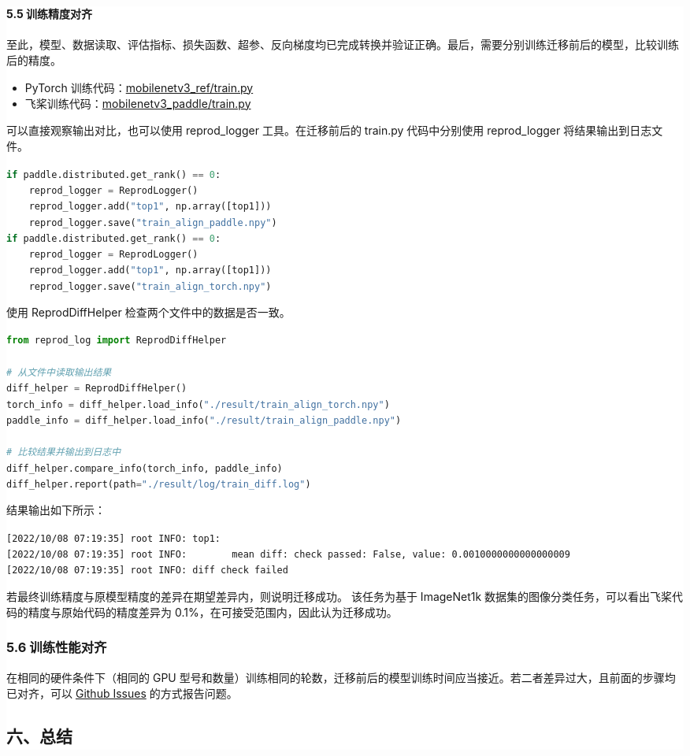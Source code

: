#### 5.5 训练精度对齐

至此，模型、数据读取、评估指标、损失函数、超参、反向梯度均已完成转换并验证正确。最后，需要分别训练迁移前后的模型，比较训练后的精度。

* PyTorch 训练代码：[mobilenetv3_ref/train.py](https://github.com/PaddlePaddle/models/blob/release/2.3/tutorials/mobilenetv3_prod/Step1-5/mobilenetv3_ref/train.py)
* 飞桨训练代码：[mobilenetv3_paddle/train.py](https://github.com/PaddlePaddle/models/blob/release/2.3/tutorials/mobilenetv3_prod/Step1-5/mobilenetv3_paddle/train.py)

可以直接观察输出对比，也可以使用 reprod_logger 工具。在迁移前后的 train.py 代码中分别使用 reprod_logger 将结果输出到日志文件。

```python
if paddle.distributed.get_rank() == 0:
    reprod_logger = ReprodLogger()
    reprod_logger.add("top1", np.array([top1]))
    reprod_logger.save("train_align_paddle.npy")
if paddle.distributed.get_rank() == 0:
    reprod_logger = ReprodLogger()
    reprod_logger.add("top1", np.array([top1]))
    reprod_logger.save("train_align_torch.npy")
```

使用 ReprodDiffHelper 检查两个文件中的数据是否一致。

```python
from reprod_log import ReprodDiffHelper

# 从文件中读取输出结果
diff_helper = ReprodDiffHelper()
torch_info = diff_helper.load_info("./result/train_align_torch.npy")
paddle_info = diff_helper.load_info("./result/train_align_paddle.npy")

# 比较结果并输出到日志中
diff_helper.compare_info(torch_info, paddle_info)
diff_helper.report(path="./result/log/train_diff.log")
```

结果输出如下所示：

```
[2022/10/08 07:19:35] root INFO: top1:
[2022/10/08 07:19:35] root INFO:        mean diff: check passed: False, value: 0.0010000000000000009
[2022/10/08 07:19:35] root INFO: diff check failed
```

若最终训练精度与原模型精度的差异在期望差异内，则说明迁移成功。
该任务为基于 ImageNet1k 数据集的图像分类任务，可以看出飞桨代码的精度与原始代码的精度差异为 0.1%，在可接受范围内，因此认为迁移成功。

### 5.6 训练性能对齐

在相同的硬件条件下（相同的 GPU 型号和数量）训练相同的轮数，迁移前后的模型训练时间应当接近。若二者差异过大，且前面的步骤均已对齐，可以 [Github Issues](https://github.com/PaddlePaddle/X2Paddle/issues) 的方式报告问题。

## 六、总结
